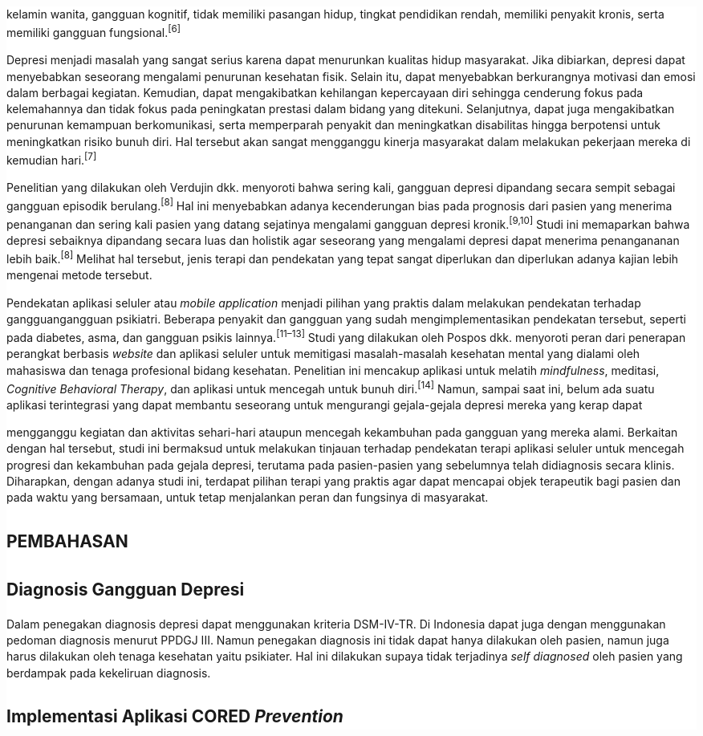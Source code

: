 <p><span class="font0">kelamin wanita, gangguan kognitif, tidak memiliki pasangan hidup, tingkat pendidikan rendah, memiliki penyakit kronis, serta memiliki gangguan fungsional.<sup>[6]</sup></span></p>
<p><span class="font0">Depresi menjadi masalah yang sangat serius karena dapat menurunkan kualitas hidup masyarakat. Jika dibiarkan, depresi dapat menyebabkan seseorang mengalami penurunan kesehatan fisik. Selain itu, dapat menyebabkan berkurangnya motivasi dan emosi dalam berbagai kegiatan. Kemudian, dapat mengakibatkan kehilangan kepercayaan diri sehingga cenderung fokus pada kelemahannya dan tidak fokus pada peningkatan prestasi dalam bidang yang ditekuni. Selanjutnya, dapat juga mengakibatkan penurunan kemampuan berkomunikasi, serta memperparah penyakit dan meningkatkan disabilitas hingga berpotensi untuk meningkatkan risiko bunuh diri. Hal tersebut akan sangat mengganggu kinerja masyarakat dalam melakukan pekerjaan mereka di kemudian hari.<sup>[7]</sup></span></p>
<p><span class="font0">Penelitian yang dilakukan oleh Verdujin dkk. menyoroti bahwa sering kali, gangguan depresi dipandang secara sempit sebagai gangguan episodik berulang.<sup>[8]</sup> Hal ini menyebabkan adanya kecenderungan bias pada prognosis dari pasien yang menerima penanganan dan sering kali pasien yang datang sejatinya mengalami gangguan depresi kronik.<sup>[9,10]</sup> Studi ini memaparkan bahwa depresi sebaiknya dipandang secara luas dan holistik agar seseorang yang mengalami depresi dapat menerima penangananan lebih baik.<sup>[8]</sup> Melihat hal tersebut, jenis terapi dan pendekatan yang tepat sangat diperlukan dan diperlukan adanya kajian lebih mengenai metode tersebut.</span></p>
<p><span class="font0">Pendekatan aplikasi seluler atau </span><span class="font0" style="font-style:italic;">mobile application</span><span class="font0"> menjadi pilihan yang praktis dalam melakukan pendekatan terhadap gangguangangguan psikiatri. Beberapa penyakit dan gangguan yang sudah mengimplementasikan pendekatan tersebut, seperti pada diabetes, asma, dan gangguan psikis lainnya.<sup>[11–13]</sup> Studi yang dilakukan oleh Pospos dkk. menyoroti peran dari penerapan perangkat berbasis </span><span class="font0" style="font-style:italic;">website</span><span class="font0"> dan aplikasi seluler untuk memitigasi masalah-masalah kesehatan mental yang dialami oleh mahasiswa dan tenaga profesional bidang kesehatan. Penelitian ini mencakup aplikasi untuk melatih </span><span class="font0" style="font-style:italic;">mindfulness</span><span class="font0">, meditasi, </span><span class="font0" style="font-style:italic;">Cognitive Behavioral Therapy</span><span class="font0">, dan aplikasi untuk mencegah untuk bunuh diri.<sup>[14]</sup> Namun, sampai saat ini, belum ada suatu aplikasi terintegrasi yang dapat membantu seseorang untuk mengurangi gejala-gejala depresi mereka yang kerap dapat</span></p>
<p><span class="font0">mengganggu kegiatan dan aktivitas sehari-hari ataupun mencegah kekambuhan pada gangguan yang mereka alami. Berkaitan dengan hal tersebut, studi ini bermaksud untuk melakukan tinjauan terhadap pendekatan terapi aplikasi seluler untuk mencegah progresi dan kekambuhan pada gejala depresi, terutama pada pasien-pasien yang sebelumnya telah didiagnosis secara klinis. Diharapkan, dengan adanya studi ini, terdapat pilihan terapi yang praktis agar dapat mencapai objek terapeutik bagi pasien dan pada waktu yang bersamaan, untuk tetap menjalankan peran dan fungsinya di masyarakat.</span></p>
<h2><a name="bookmark10"></a><span class="font0" style="font-weight:bold;"><a name="bookmark11"></a>PEMBAHASAN</span></h2>
<h2><a name="bookmark12"></a><span class="font0" style="font-weight:bold;"><a name="bookmark13"></a>Diagnosis Gangguan Depresi</span></h2>
<p><span class="font0">Dalam penegakan diagnosis depresi dapat menggunakan kriteria DSM-IV-TR. Di Indonesia dapat juga dengan menggunakan pedoman diagnosis menurut PPDGJ III. Namun penegakan diagnosis ini tidak dapat hanya dilakukan oleh pasien, namun juga harus dilakukan oleh tenaga kesehatan yaitu psikiater. Hal ini dilakukan supaya tidak terjadinya </span><span class="font0" style="font-style:italic;">self diagnosed</span><span class="font0"> oleh pasien yang berdampak pada kekeliruan diagnosis.</span></p>
<h2><a name="bookmark14"></a><span class="font0" style="font-weight:bold;"><a name="bookmark15"></a>Implementasi Aplikasi CORED </span><span class="font0" style="font-weight:bold;font-style:italic;">Prevention</span></h2>